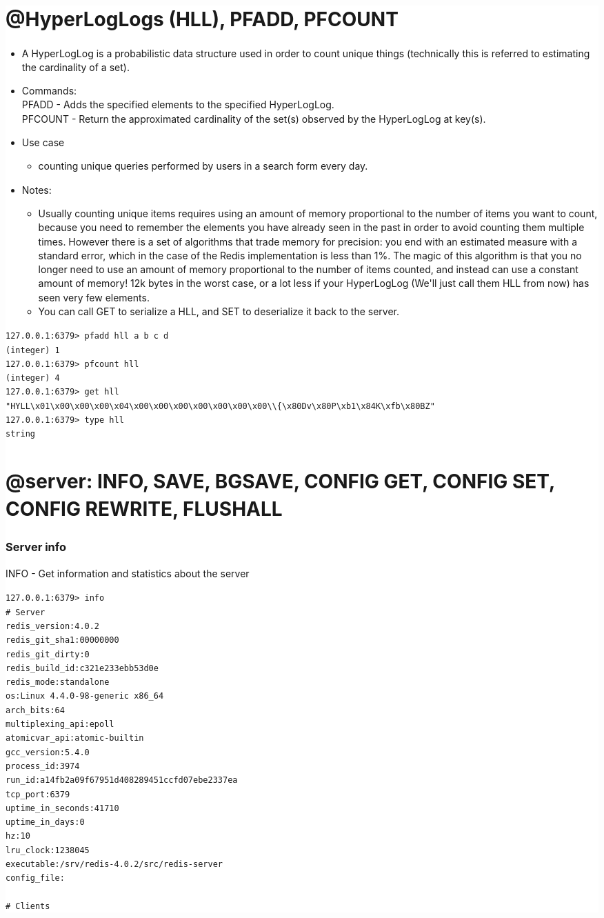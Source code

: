 # @HyperLogLogs (HLL), PFADD, PFCOUNT

* A HyperLogLog is a probabilistic data structure used in order to count unique things (technically this is referred to estimating the cardinality of a set).
* Commands:  
	PFADD -  Adds the specified elements to the specified HyperLogLog.  
	PFCOUNT - Return the approximated cardinality of the set(s) observed by the HyperLogLog at key(s).  

* Use case
    - counting unique queries performed by users in a search form every day.

* Notes:
    - Usually counting unique items requires using an amount of memory proportional to the number of items you want to count, because you need to remember the elements you have already seen in the past in order to avoid counting them multiple times. However there is a set of algorithms that trade memory for precision: you end with an estimated measure with a standard error, which in the case of the Redis implementation is less than 1%. The magic of this algorithm is that you no longer need to use an amount of memory proportional to the number of items counted, and instead can use a constant amount of memory! 12k bytes in the worst case, or a lot less if your HyperLogLog (We'll just call them HLL from now) has seen very few elements.
    - You can call GET to serialize a HLL, and SET to deserialize it back to the server.

```shell
127.0.0.1:6379> pfadd hll a b c d
(integer) 1
127.0.0.1:6379> pfcount hll
(integer) 4
127.0.0.1:6379> get hll
"HYLL\x01\x00\x00\x00\x04\x00\x00\x00\x00\x00\x00\x00\\{\x80Dv\x80P\xb1\x84K\xfb\x80BZ"
127.0.0.1:6379> type hll
string
```

# @server: INFO, SAVE, BGSAVE, CONFIG GET, CONFIG SET, CONFIG REWRITE, FLUSHALL

### Server info
INFO - Get information and statistics about the server  

```shell
127.0.0.1:6379> info
# Server
redis_version:4.0.2
redis_git_sha1:00000000
redis_git_dirty:0
redis_build_id:c321e233ebb53d0e
redis_mode:standalone
os:Linux 4.4.0-98-generic x86_64
arch_bits:64
multiplexing_api:epoll
atomicvar_api:atomic-builtin
gcc_version:5.4.0
process_id:3974
run_id:a14fb2a09f67951d408289451ccfd07ebe2337ea
tcp_port:6379
uptime_in_seconds:41710
uptime_in_days:0
hz:10
lru_clock:1238045
executable:/srv/redis-4.0.2/src/redis-server
config_file:

# Clients
```